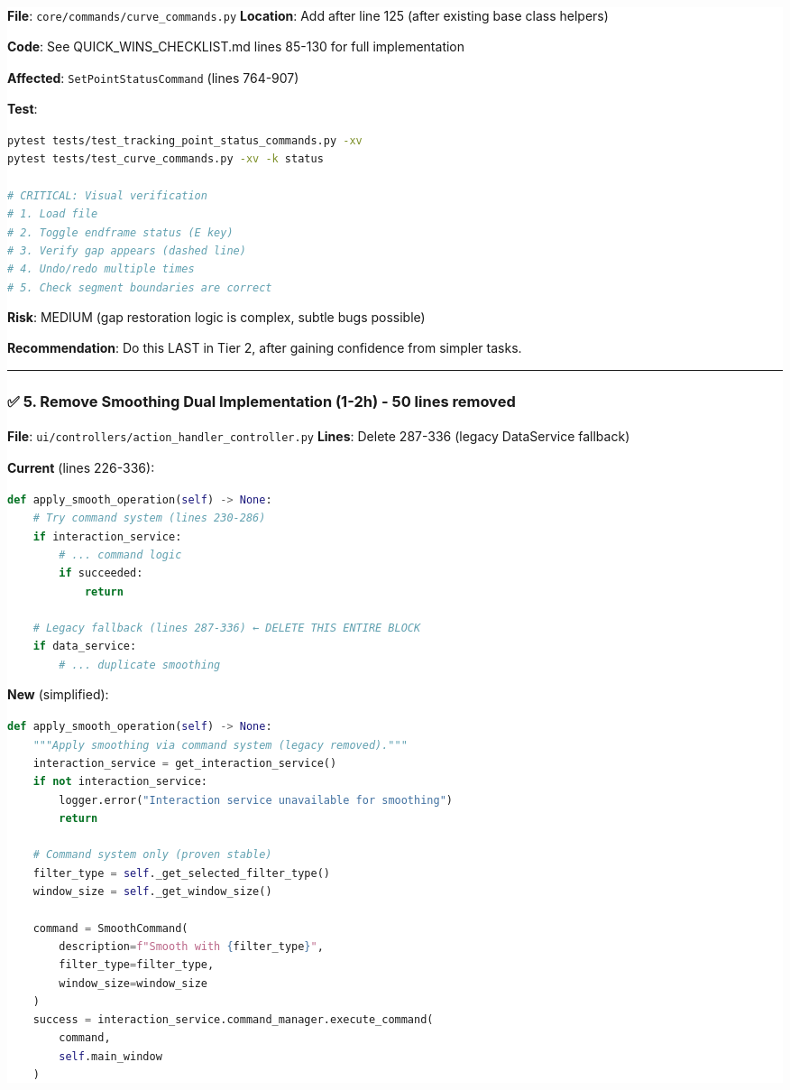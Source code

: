 **File**: `core/commands/curve_commands.py`
**Location**: Add after line 125 (after existing base class helpers)

**Code**: See QUICK_WINS_CHECKLIST.md lines 85-130 for full implementation

**Affected**: `SetPointStatusCommand` (lines 764-907)

**Test**:
```bash
pytest tests/test_tracking_point_status_commands.py -xv
pytest tests/test_curve_commands.py -xv -k status

# CRITICAL: Visual verification
# 1. Load file
# 2. Toggle endframe status (E key)
# 3. Verify gap appears (dashed line)
# 4. Undo/redo multiple times
# 5. Check segment boundaries are correct
```

**Risk**: MEDIUM (gap restoration logic is complex, subtle bugs possible)

**Recommendation**: Do this LAST in Tier 2, after gaining confidence from simpler tasks.

---

### ✅ 5. Remove Smoothing Dual Implementation (1-2h) - **50 lines removed**

**File**: `ui/controllers/action_handler_controller.py`
**Lines**: Delete 287-336 (legacy DataService fallback)

**Current** (lines 226-336):
```python
def apply_smooth_operation(self) -> None:
    # Try command system (lines 230-286)
    if interaction_service:
        # ... command logic
        if succeeded:
            return

    # Legacy fallback (lines 287-336) ← DELETE THIS ENTIRE BLOCK
    if data_service:
        # ... duplicate smoothing
```

**New** (simplified):
```python
def apply_smooth_operation(self) -> None:
    """Apply smoothing via command system (legacy removed)."""
    interaction_service = get_interaction_service()
    if not interaction_service:
        logger.error("Interaction service unavailable for smoothing")
        return

    # Command system only (proven stable)
    filter_type = self._get_selected_filter_type()
    window_size = self._get_window_size()

    command = SmoothCommand(
        description=f"Smooth with {filter_type}",
        filter_type=filter_type,
        window_size=window_size
    )
    success = interaction_service.command_manager.execute_command(
        command,
        self.main_window
    )
```